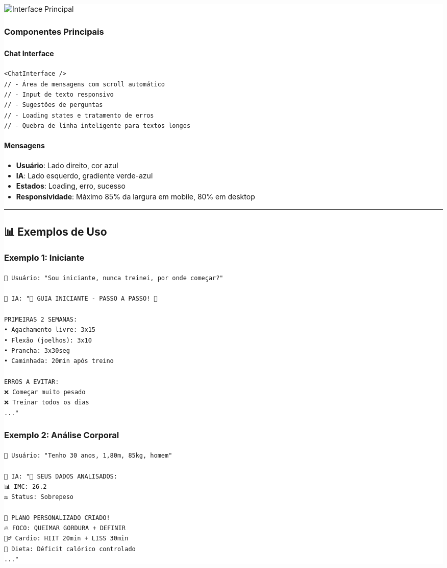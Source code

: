 ![Interface Principal](./screenshots/interface-principal.svg)

### **Componentes Principais**

#### **Chat Interface**
```tsx
<ChatInterface />
// - Área de mensagens com scroll automático
// - Input de texto responsivo
// - Sugestões de perguntas
// - Loading states e tratamento de erros
// - Quebra de linha inteligente para textos longos
```

#### **Mensagens**
- **Usuário**: Lado direito, cor azul
- **IA**: Lado esquerdo, gradiente verde-azul
- **Estados**: Loading, erro, sucesso
- **Responsividade**: Máximo 85% da largura em mobile, 80% em desktop

---

## 📊 Exemplos de Uso

### **Exemplo 1: Iniciante**
```
👤 Usuário: "Sou iniciante, nunca treinei, por onde começar?"

🤖 IA: "👶 GUIA INICIANTE - PASSO A PASSO! 💪

PRIMEIRAS 2 SEMANAS:
• Agachamento livre: 3x15
• Flexão (joelhos): 3x10
• Prancha: 3x30seg
• Caminhada: 20min após treino

ERROS A EVITAR:
❌ Começar muito pesado
❌ Treinar todos os dias
..."
```

### **Exemplo 2: Análise Corporal**
```
👤 Usuário: "Tenho 30 anos, 1,80m, 85kg, homem"

🤖 IA: "🎯 SEUS DADOS ANALISADOS:
📊 IMC: 26.2
⚖️ Status: Sobrepeso

💪 PLANO PERSONALIZADO CRIADO!
🔥 FOCO: QUEIMAR GORDURA + DEFINIR
🏃‍♂️ Cardio: HIIT 20min + LISS 30min
🥗 Dieta: Déficit calórico controlado
..."
```
